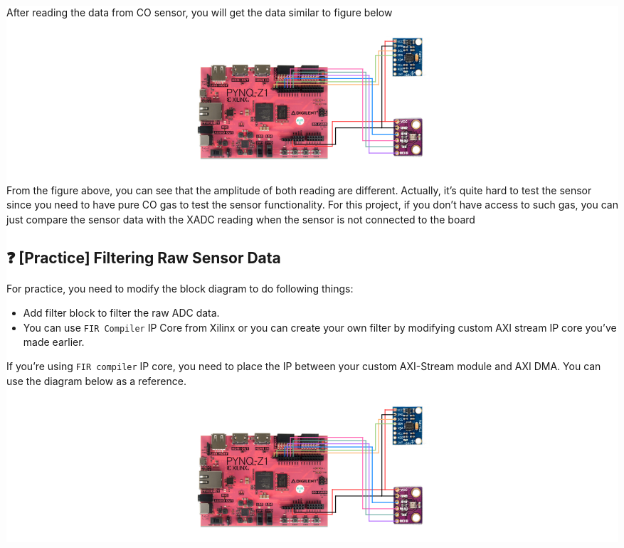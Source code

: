 After reading the data from CO sensor, you will get the data similar to figure below

<p align="center">
    <img src="https://github.com/kaistseed/intro-to-xilinx-fpga/blob/91db9570a2c6f66e5b13f714534b07b04eb42133/03-digital-sensor/resources/sensor-no-shield.png" width="40%" />
</p>

From the figure above, you can see that the amplitude of both reading are different. Actually, it’s quite hard to test the sensor since you need to have pure CO gas to test the sensor functionality. For this project, if you don’t have access to such gas, you can just compare the sensor data with the XADC reading when the sensor is not connected to the board



## :question: [Practice] Filtering Raw Sensor Data 

For practice, you need to modify the block diagram to do following things:

- Add filter block to filter the raw ADC data.
- You can use `FIR Compiler` IP Core from Xilinx or you can create your own filter by modifying custom AXI stream IP core you’ve made earlier.

If you’re using `FIR compiler` IP core, you need to place the IP between your custom AXI-Stream module and AXI DMA. You can use the diagram below as a reference. 

<p align="center">
    <img src="https://github.com/kaistseed/intro-to-xilinx-fpga/blob/91db9570a2c6f66e5b13f714534b07b04eb42133/03-digital-sensor/resources/sensor-no-shield.png" width="40%" />
</p>
